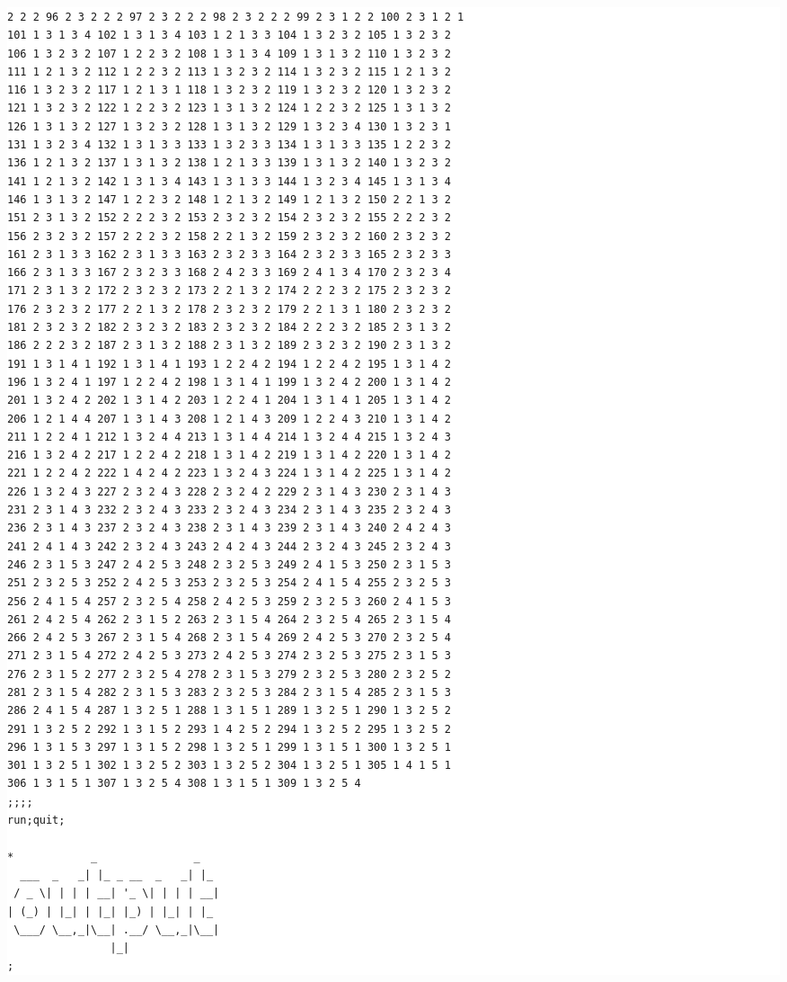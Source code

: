     2 2 2 96 2 3 2 2 2 97 2 3 2 2 2 98 2 3 2 2 2 99 2 3 1 2 2 100 2 3 1 2 1
    101 1 3 1 3 4 102 1 3 1 3 4 103 1 2 1 3 3 104 1 3 2 3 2 105 1 3 2 3 2
    106 1 3 2 3 2 107 1 2 2 3 2 108 1 3 1 3 4 109 1 3 1 3 2 110 1 3 2 3 2
    111 1 2 1 3 2 112 1 2 2 3 2 113 1 3 2 3 2 114 1 3 2 3 2 115 1 2 1 3 2
    116 1 3 2 3 2 117 1 2 1 3 1 118 1 3 2 3 2 119 1 3 2 3 2 120 1 3 2 3 2
    121 1 3 2 3 2 122 1 2 2 3 2 123 1 3 1 3 2 124 1 2 2 3 2 125 1 3 1 3 2
    126 1 3 1 3 2 127 1 3 2 3 2 128 1 3 1 3 2 129 1 3 2 3 4 130 1 3 2 3 1
    131 1 3 2 3 4 132 1 3 1 3 3 133 1 3 2 3 3 134 1 3 1 3 3 135 1 2 2 3 2
    136 1 2 1 3 2 137 1 3 1 3 2 138 1 2 1 3 3 139 1 3 1 3 2 140 1 3 2 3 2
    141 1 2 1 3 2 142 1 3 1 3 4 143 1 3 1 3 3 144 1 3 2 3 4 145 1 3 1 3 4
    146 1 3 1 3 2 147 1 2 2 3 2 148 1 2 1 3 2 149 1 2 1 3 2 150 2 2 1 3 2
    151 2 3 1 3 2 152 2 2 2 3 2 153 2 3 2 3 2 154 2 3 2 3 2 155 2 2 2 3 2
    156 2 3 2 3 2 157 2 2 2 3 2 158 2 2 1 3 2 159 2 3 2 3 2 160 2 3 2 3 2
    161 2 3 1 3 3 162 2 3 1 3 3 163 2 3 2 3 3 164 2 3 2 3 3 165 2 3 2 3 3
    166 2 3 1 3 3 167 2 3 2 3 3 168 2 4 2 3 3 169 2 4 1 3 4 170 2 3 2 3 4
    171 2 3 1 3 2 172 2 3 2 3 2 173 2 2 1 3 2 174 2 2 2 3 2 175 2 3 2 3 2
    176 2 3 2 3 2 177 2 2 1 3 2 178 2 3 2 3 2 179 2 2 1 3 1 180 2 3 2 3 2
    181 2 3 2 3 2 182 2 3 2 3 2 183 2 3 2 3 2 184 2 2 2 3 2 185 2 3 1 3 2
    186 2 2 2 3 2 187 2 3 1 3 2 188 2 3 1 3 2 189 2 3 2 3 2 190 2 3 1 3 2
    191 1 3 1 4 1 192 1 3 1 4 1 193 1 2 2 4 2 194 1 2 2 4 2 195 1 3 1 4 2
    196 1 3 2 4 1 197 1 2 2 4 2 198 1 3 1 4 1 199 1 3 2 4 2 200 1 3 1 4 2
    201 1 3 2 4 2 202 1 3 1 4 2 203 1 2 2 4 1 204 1 3 1 4 1 205 1 3 1 4 2
    206 1 2 1 4 4 207 1 3 1 4 3 208 1 2 1 4 3 209 1 2 2 4 3 210 1 3 1 4 2
    211 1 2 2 4 1 212 1 3 2 4 4 213 1 3 1 4 4 214 1 3 2 4 4 215 1 3 2 4 3
    216 1 3 2 4 2 217 1 2 2 4 2 218 1 3 1 4 2 219 1 3 1 4 2 220 1 3 1 4 2
    221 1 2 2 4 2 222 1 4 2 4 2 223 1 3 2 4 3 224 1 3 1 4 2 225 1 3 1 4 2
    226 1 3 2 4 3 227 2 3 2 4 3 228 2 3 2 4 2 229 2 3 1 4 3 230 2 3 1 4 3
    231 2 3 1 4 3 232 2 3 2 4 3 233 2 3 2 4 3 234 2 3 1 4 3 235 2 3 2 4 3
    236 2 3 1 4 3 237 2 3 2 4 3 238 2 3 1 4 3 239 2 3 1 4 3 240 2 4 2 4 3
    241 2 4 1 4 3 242 2 3 2 4 3 243 2 4 2 4 3 244 2 3 2 4 3 245 2 3 2 4 3
    246 2 3 1 5 3 247 2 4 2 5 3 248 2 3 2 5 3 249 2 4 1 5 3 250 2 3 1 5 3
    251 2 3 2 5 3 252 2 4 2 5 3 253 2 3 2 5 3 254 2 4 1 5 4 255 2 3 2 5 3
    256 2 4 1 5 4 257 2 3 2 5 4 258 2 4 2 5 3 259 2 3 2 5 3 260 2 4 1 5 3
    261 2 4 2 5 4 262 2 3 1 5 2 263 2 3 1 5 4 264 2 3 2 5 4 265 2 3 1 5 4
    266 2 4 2 5 3 267 2 3 1 5 4 268 2 3 1 5 4 269 2 4 2 5 3 270 2 3 2 5 4
    271 2 3 1 5 4 272 2 4 2 5 3 273 2 4 2 5 3 274 2 3 2 5 3 275 2 3 1 5 3
    276 2 3 1 5 2 277 2 3 2 5 4 278 2 3 1 5 3 279 2 3 2 5 3 280 2 3 2 5 2
    281 2 3 1 5 4 282 2 3 1 5 3 283 2 3 2 5 3 284 2 3 1 5 4 285 2 3 1 5 3
    286 2 4 1 5 4 287 1 3 2 5 1 288 1 3 1 5 1 289 1 3 2 5 1 290 1 3 2 5 2
    291 1 3 2 5 2 292 1 3 1 5 2 293 1 4 2 5 2 294 1 3 2 5 2 295 1 3 2 5 2
    296 1 3 1 5 3 297 1 3 1 5 2 298 1 3 2 5 1 299 1 3 1 5 1 300 1 3 2 5 1
    301 1 3 2 5 1 302 1 3 2 5 2 303 1 3 2 5 2 304 1 3 2 5 1 305 1 4 1 5 1
    306 1 3 1 5 1 307 1 3 2 5 4 308 1 3 1 5 1 309 1 3 2 5 4
    ;;;;
    run;quit;

    *            _               _
      ___  _   _| |_ _ __  _   _| |_
     / _ \| | | | __| '_ \| | | | __|
    | (_) | |_| | |_| |_) | |_| | |_
     \___/ \__,_|\__| .__/ \__,_|\__|
                    |_|
    ;
